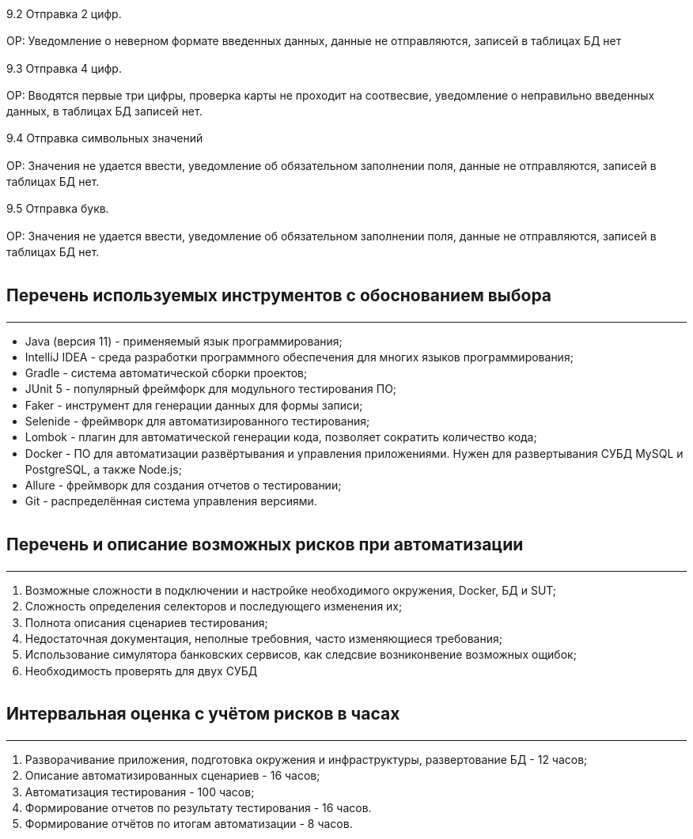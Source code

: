 9.2 Отправка 2 цифр.

ОР: Уведомление о неверном формате введенных данных, данные не отправляются, записей в таблицах БД нет

9.3 Отправка 4 цифр.

ОР: Вводятся первые три цифры, проверка карты не проходит на соотвесвие, уведомление о неправильно введенных данных, в таблицах БД записей нет.

9.4 Отправка символьных значений

ОР: Значения не удается ввести, уведомление об обязательном заполнении поля, данные не отправляются, записей в таблицах БД нет.

9.5 Отправка букв.

ОР: Значения не удается ввести, уведомление об обязательном заполнении поля, данные не отправляются, записей в таблицах БД нет.

## Перечень используемых инструментов с обоснованием выбора
___________________________________________________________
* Java (версия 11) - применяемый язык программирования;
* IntelliJ IDEA - среда разработки программного обеспечения для многих языков программирования;
* Gradle - система автоматической сборки проектов;
* JUnit 5 - популярный фреймфорк для модульного тестирования ПО;
* Faker - инструмент для генерации данных для формы записи;
* Selenide - фреймворк для автоматизированного тестирования; 
* Lombok - плагин для автоматической генерации кода, позволяет сократить количество кода;
* Docker -  ПО для автоматизации развёртывания и управления приложениями. Нужен для развертывания СУБД MySQL и PostgreSQL, а также Node.js;
* Allure - фреймворк для создания отчетов о тестировании;
* Git - распределённая система управления версиями.

## Перечень и описание возможных рисков при автоматизации
___________________________________________________________

1. Возможные сложности в подключении и настройке необходимого окружения, Docker, БД и SUT;
1. Сложность определения селекторов и последующего изменения их;
1. Полнота описания сценариев тестирования;
1. Недостаточная документация, неполные требовния, часто изменяющиеся требования;
1. Использование симулятора банковских сервисов, как следсвие возниконвение возможных ощибок;
1. Необходимость проверять для двух СУБД

## Интервальная оценка с учётом рисков в часах
___________________________________________________________

1. Разворачивание приложения, подготовка окружения и инфраструктуры, развертование БД - 12 часов;
1. Описание автоматизированных сценариев - 16 часов;
1. Автоматизация тестирования - 100 часов;
1. Формирование отчетов по результату тестирования  - 16 часов.
1. Формирование отчётов по итогам автоматизации - 8 часов.
